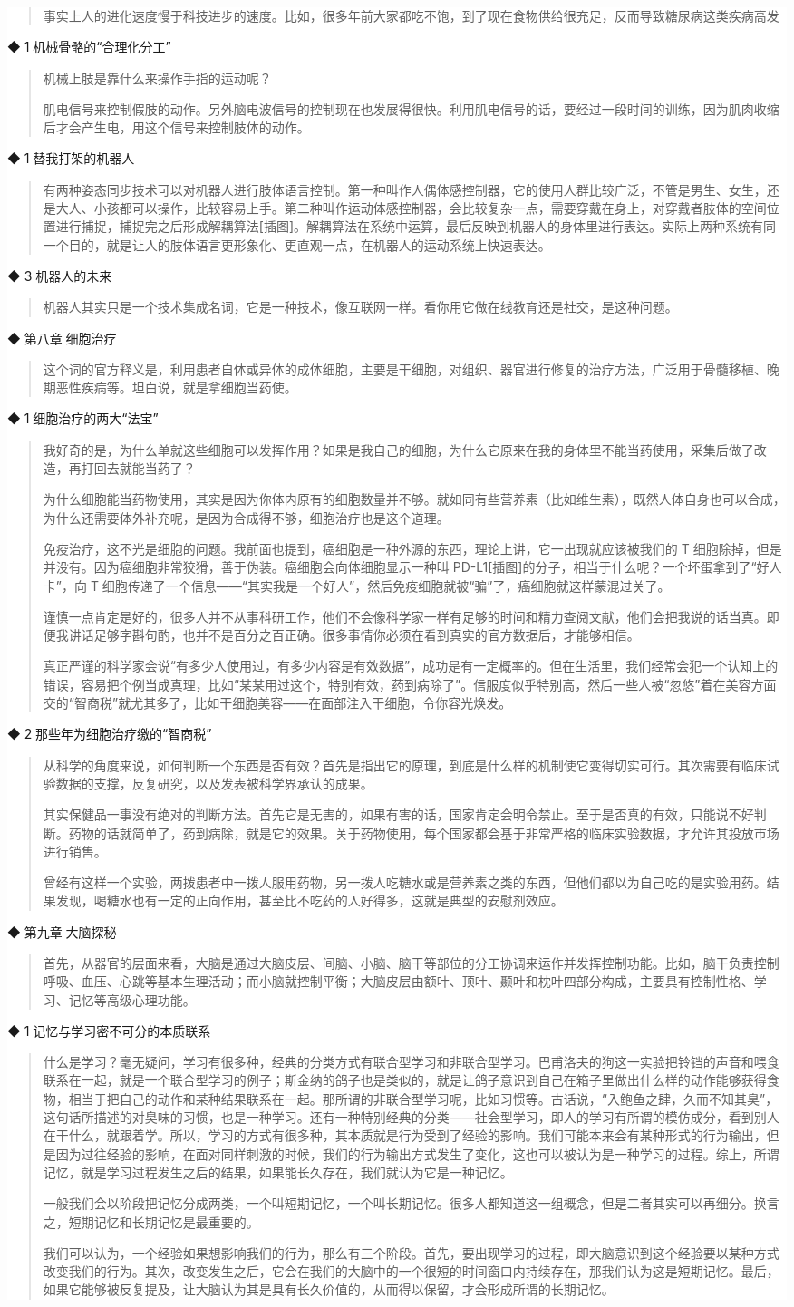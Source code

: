 > 事实上人的进化速度慢于科技进步的速度。比如，很多年前大家都吃不饱，到了现在食物供给很充足，反而导致糖尿病这类疾病高发

◆ 1 机械骨骼的“合理化分工”

> 机械上肢是靠什么来操作手指的运动呢？
>
> 肌电信号来控制假肢的动作。另外脑电波信号的控制现在也发展得很快。利用肌电信号的话，要经过一段时间的训练，因为肌肉收缩后才会产生电，用这个信号来控制肢体的动作。

◆ 1 替我打架的机器人

> 有两种姿态同步技术可以对机器人进行肢体语言控制。第一种叫作人偶体感控制器，它的使用人群比较广泛，不管是男生、女生，还是大人、小孩都可以操作，比较容易上手。第二种叫作运动体感控制器，会比较复杂一点，需要穿戴在身上，对穿戴者肢体的空间位置进行捕捉，捕捉完之后形成解耦算法[插图]。解耦算法在系统中运算，最后反映到机器人的身体里进行表达。实际上两种系统有同一个目的，就是让人的肢体语言更形象化、更直观一点，在机器人的运动系统上快速表达。

◆ 3 机器人的未来

> 机器人其实只是一个技术集成名词，它是一种技术，像互联网一样。看你用它做在线教育还是社交，是这种问题。

◆ 第八章 细胞治疗

> 这个词的官方释义是，利用患者自体或异体的成体细胞，主要是干细胞，对组织、器官进行修复的治疗方法，广泛用于骨髓移植、晚期恶性疾病等。坦白说，就是拿细胞当药使。

◆ 1 细胞治疗的两大“法宝”

> 我好奇的是，为什么单就这些细胞可以发挥作用？如果是我自己的细胞，为什么它原来在我的身体里不能当药使用，采集后做了改造，再打回去就能当药了？
>
> 为什么细胞能当药物使用，其实是因为你体内原有的细胞数量并不够。就如同有些营养素（比如维生素），既然人体自身也可以合成，为什么还需要体外补充呢，是因为合成得不够，细胞治疗也是这个道理。
>
> 免疫治疗，这不光是细胞的问题。我前面也提到，癌细胞是一种外源的东西，理论上讲，它一出现就应该被我们的 T 细胞除掉，但是并没有。因为癌细胞非常狡猾，善于伪装。癌细胞会向体细胞显示一种叫 PD-L1[插图]的分子，相当于什么呢？一个坏蛋拿到了“好人卡”，向 T 细胞传递了一个信息——“其实我是一个好人”，然后免疫细胞就被“骗”了，癌细胞就这样蒙混过关了。
>
> 谨慎一点肯定是好的，很多人并不从事科研工作，他们不会像科学家一样有足够的时间和精力查阅文献，他们会把我说的话当真。即便我讲话足够字斟句酌，也并不是百分之百正确。很多事情你必须在看到真实的官方数据后，才能够相信。
>
> 真正严谨的科学家会说“有多少人使用过，有多少内容是有效数据”，成功是有一定概率的。但在生活里，我们经常会犯一个认知上的错误，容易把个例当成真理，比如“某某用过这个，特别有效，药到病除了”。信服度似乎特别高，然后一些人被“忽悠”着在美容方面交的“智商税”就尤其多了，比如干细胞美容——在面部注入干细胞，令你容光焕发。

◆ 2 那些年为细胞治疗缴的“智商税”

> 从科学的角度来说，如何判断一个东西是否有效？首先是指出它的原理，到底是什么样的机制使它变得切实可行。其次需要有临床试验数据的支撑，反复研究，以及发表被科学界承认的成果。
>
> 其实保健品一事没有绝对的判断方法。首先它是无害的，如果有害的话，国家肯定会明令禁止。至于是否真的有效，只能说不好判断。药物的话就简单了，药到病除，就是它的效果。关于药物使用，每个国家都会基于非常严格的临床实验数据，才允许其投放市场进行销售。
>
> 曾经有这样一个实验，两拨患者中一拨人服用药物，另一拨人吃糖水或是营养素之类的东西，但他们都以为自己吃的是实验用药。结果发现，喝糖水也有一定的正向作用，甚至比不吃药的人好得多，这就是典型的安慰剂效应。

◆ 第九章 大脑探秘

> 首先，从器官的层面来看，大脑是通过大脑皮层、间脑、小脑、脑干等部位的分工协调来运作并发挥控制功能。比如，脑干负责控制呼吸、血压、心跳等基本生理活动；而小脑就控制平衡；大脑皮层由额叶、顶叶、颞叶和枕叶四部分构成，主要具有控制性格、学习、记忆等高级心理功能。

◆ 1 记忆与学习密不可分的本质联系

> 什么是学习？毫无疑问，学习有很多种，经典的分类方式有联合型学习和非联合型学习。巴甫洛夫的狗这一实验把铃铛的声音和喂食联系在一起，就是一个联合型学习的例子；斯金纳的鸽子也是类似的，就是让鸽子意识到自己在箱子里做出什么样的动作能够获得食物，相当于把自己的动作和某种结果联系在一起。那所谓的非联合型学习呢，比如习惯等。古话说，“入鲍鱼之肆，久而不知其臭”，这句话所描述的对臭味的习惯，也是一种学习。还有一种特别经典的分类——社会型学习，即人的学习有所谓的模仿成分，看到别人在干什么，就跟着学。所以，学习的方式有很多种，其本质就是行为受到了经验的影响。我们可能本来会有某种形式的行为输出，但是因为过往经验的影响，在面对同样刺激的时候，我们的行为输出方式发生了变化，这也可以被认为是一种学习的过程。综上，所谓记忆，就是学习过程发生之后的结果，如果能长久存在，我们就认为它是一种记忆。
>
> 一般我们会以阶段把记忆分成两类，一个叫短期记忆，一个叫长期记忆。很多人都知道这一组概念，但是二者其实可以再细分。换言之，短期记忆和长期记忆是最重要的。
>
> 我们可以认为，一个经验如果想影响我们的行为，那么有三个阶段。首先，要出现学习的过程，即大脑意识到这个经验要以某种方式改变我们的行为。其次，改变发生之后，它会在我们的大脑中的一个很短的时间窗口内持续存在，那我们认为这是短期记忆。最后，如果它能够被反复提及，让大脑认为其是具有长久价值的，从而得以保留，才会形成所谓的长期记忆。
